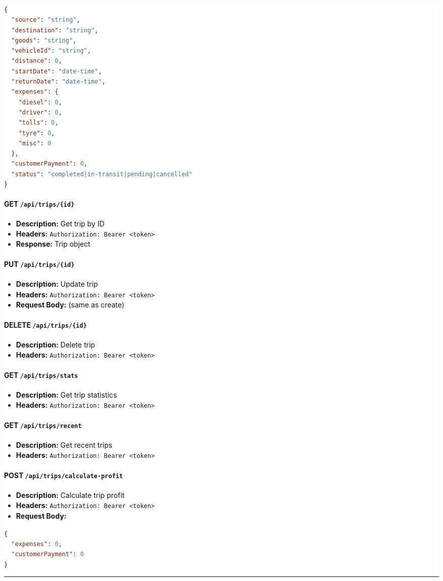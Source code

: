 ```json
{
  "source": "string",
  "destination": "string",
  "goods": "string",
  "vehicleId": "string",
  "distance": 0,
  "startDate": "date-time",
  "returnDate": "date-time",
  "expenses": {
    "diesel": 0,
    "driver": 0,
    "tolls": 0,
    "tyre": 0,
    "misc": 0
  },
  "customerPayment": 0,
  "status": "completed|in-transit|pending|cancelled"
}
```

#### GET `/api/trips/{id}`

- **Description:** Get trip by ID
- **Headers:** `Authorization: Bearer <token>`
- **Response:** Trip object

#### PUT `/api/trips/{id}`

- **Description:** Update trip
- **Headers:** `Authorization: Bearer <token>`
- **Request Body:** (same as create)

#### DELETE `/api/trips/{id}`

- **Description:** Delete trip
- **Headers:** `Authorization: Bearer <token>`

#### GET `/api/trips/stats`

- **Description:** Get trip statistics
- **Headers:** `Authorization: Bearer <token>`

#### GET `/api/trips/recent`

- **Description:** Get recent trips
- **Headers:** `Authorization: Bearer <token>`

#### POST `/api/trips/calculate-profit`

- **Description:** Calculate trip profit
- **Headers:** `Authorization: Bearer <token>`
- **Request Body:**

```json
{
  "expenses": 0,
  "customerPayment": 0
}
```

---